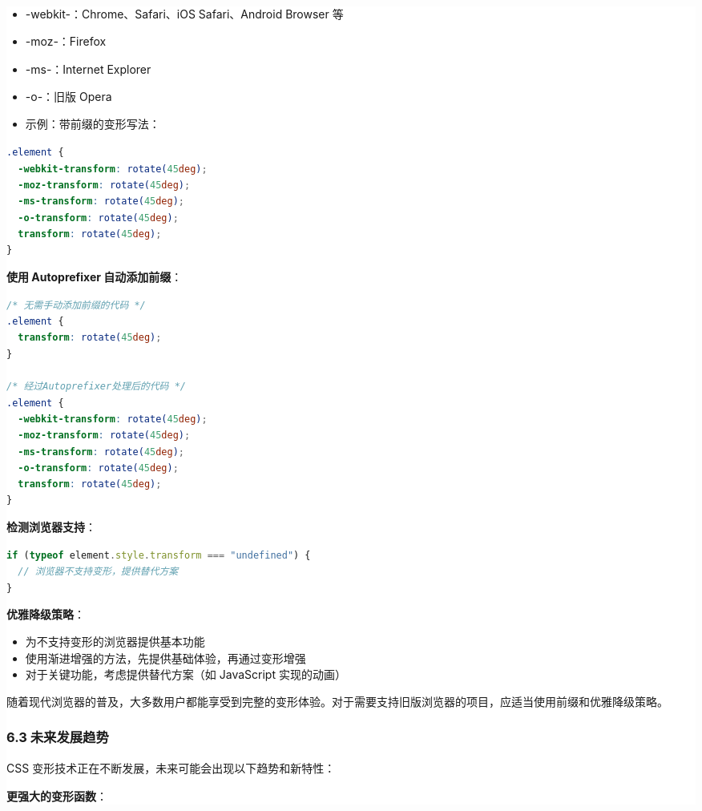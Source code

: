 - -webkit-：Chrome、Safari、iOS Safari、Android Browser 等
- -moz-：Firefox
- -ms-：Internet Explorer
- -o-：旧版 Opera

- 示例：带前缀的变形写法：

```css
.element {
  -webkit-transform: rotate(45deg);
  -moz-transform: rotate(45deg);
  -ms-transform: rotate(45deg);
  -o-transform: rotate(45deg);
  transform: rotate(45deg);
}
```

**使用 Autoprefixer 自动添加前缀**：

```css
/* 无需手动添加前缀的代码 */
.element {
  transform: rotate(45deg);
}

/* 经过Autoprefixer处理后的代码 */
.element {
  -webkit-transform: rotate(45deg);
  -moz-transform: rotate(45deg);
  -ms-transform: rotate(45deg);
  -o-transform: rotate(45deg);
  transform: rotate(45deg);
}
```

**检测浏览器支持**：

```js
if (typeof element.style.transform === "undefined") {
  // 浏览器不支持变形，提供替代方案
}
```

**优雅降级策略**：

- 为不支持变形的浏览器提供基本功能
- 使用渐进增强的方法，先提供基础体验，再通过变形增强
- 对于关键功能，考虑提供替代方案（如 JavaScript 实现的动画）

随着现代浏览器的普及，大多数用户都能享受到完整的变形体验。对于需要支持旧版浏览器的项目，应适当使用前缀和优雅降级策略。

### 6.3 未来发展趋势

CSS 变形技术正在不断发展，未来可能会出现以下趋势和新特性：

**更强大的变形函数**：
